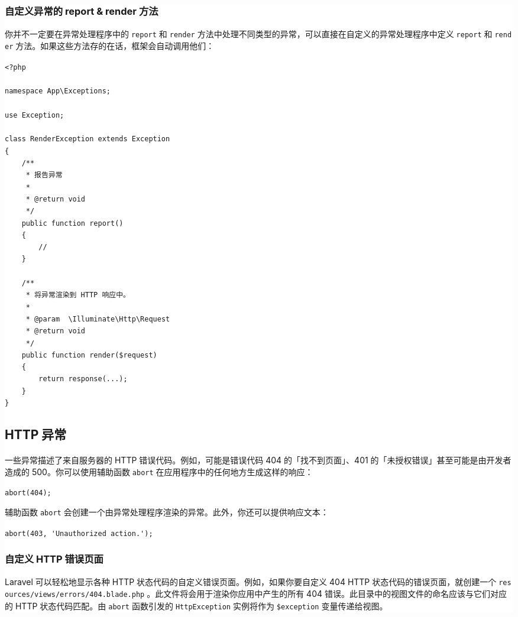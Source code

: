 <a name="renderable-exceptions"></a>
### 自定义异常的 report & render 方法

你并不一定要在异常处理程序中的 `report` 和 `render` 方法中处理不同类型的异常，可以直接在自定义的异常处理程序中定义 `report` 和 `render` 方法。如果这些方法存的在话，框架会自动调用他们：

    <?php

    namespace App\Exceptions;

    use Exception;

    class RenderException extends Exception
    {
        /**
         * 报告异常
         *
         * @return void
         */
        public function report()
        {
            //
        }

        /**
         * 将异常渲染到 HTTP 响应中。
         *
         * @param  \Illuminate\Http\Request
         * @return void
         */
        public function render($request)
        {
            return response(...);
        }
    }

<a name="http-exceptions"></a>
## HTTP 异常

一些异常描述了来自服务器的 HTTP 错误代码。例如，可能是错误代码 404 的「找不到页面」、401 的「未授权错误」甚至可能是由开发者造成的 500。你可以使用辅助函数 `abort` 在应用程序中的任何地方生成这样的响应：

    abort(404);

辅助函数 `abort` 会创建一个由异常处理程序渲染的异常。此外，你还可以提供响应文本：

    abort(403, 'Unauthorized action.');

<a name="custom-http-error-pages"></a>
### 自定义 HTTP 错误页面

Laravel 可以轻松地显示各种 HTTP 状态代码的自定义错误页面。例如，如果你要自定义 404 HTTP 状态代码的错误页面，就创建一个 `resources/views/errors/404.blade.php` 。此文件将会用于渲染你应用中产生的所有 404 错误。此目录中的视图文件的命名应该与它们对应的 HTTP 状态代码匹配。由 `abort` 函数引发的 `HttpException` 实例将作为 `$exception` 变量传递给视图。
